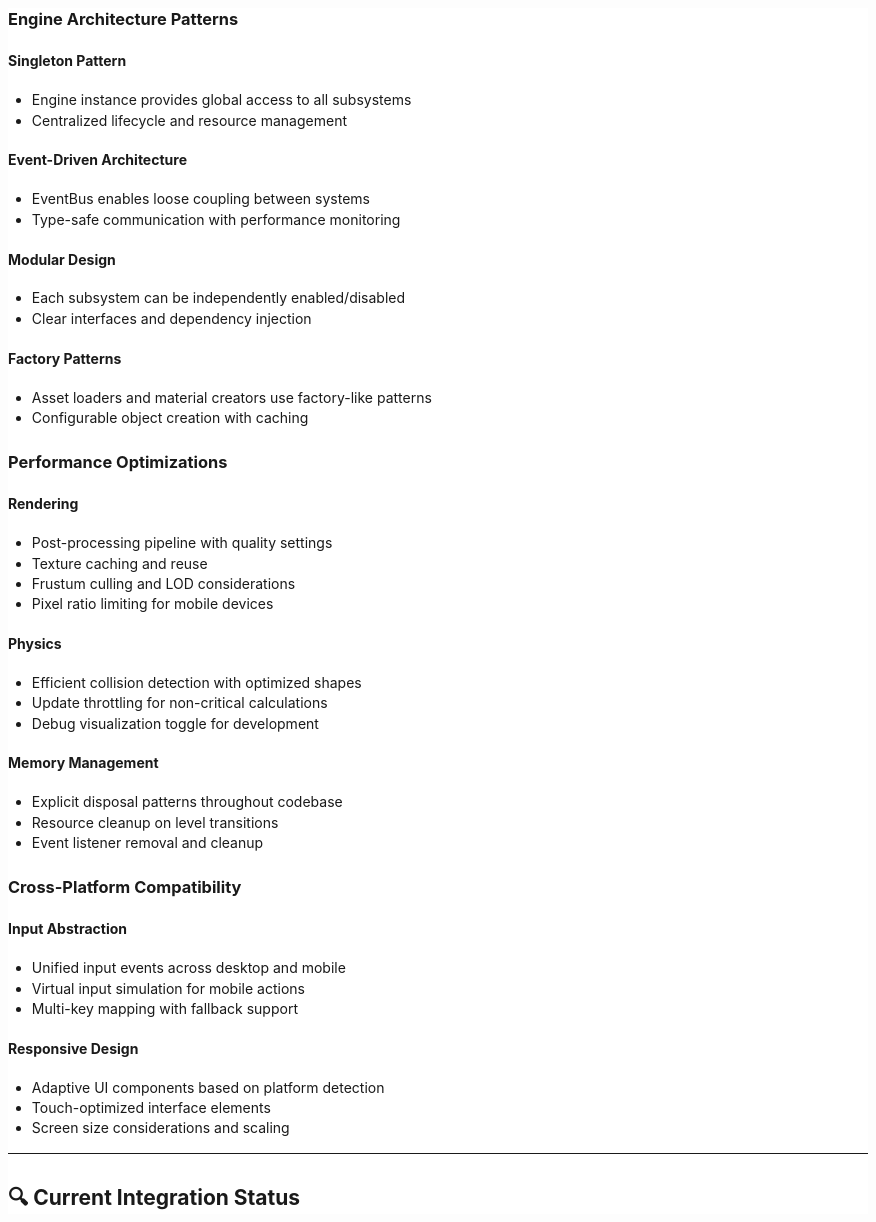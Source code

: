 ### **Engine Architecture Patterns**

#### **Singleton Pattern**
- Engine instance provides global access to all subsystems
- Centralized lifecycle and resource management

#### **Event-Driven Architecture**
- EventBus enables loose coupling between systems
- Type-safe communication with performance monitoring

#### **Modular Design**
- Each subsystem can be independently enabled/disabled
- Clear interfaces and dependency injection

#### **Factory Patterns**
- Asset loaders and material creators use factory-like patterns
- Configurable object creation with caching

### **Performance Optimizations**

#### **Rendering**
- Post-processing pipeline with quality settings
- Texture caching and reuse
- Frustum culling and LOD considerations
- Pixel ratio limiting for mobile devices

#### **Physics**
- Efficient collision detection with optimized shapes
- Update throttling for non-critical calculations
- Debug visualization toggle for development

#### **Memory Management**
- Explicit disposal patterns throughout codebase
- Resource cleanup on level transitions
- Event listener removal and cleanup

### **Cross-Platform Compatibility**

#### **Input Abstraction**
- Unified input events across desktop and mobile
- Virtual input simulation for mobile actions
- Multi-key mapping with fallback support

#### **Responsive Design**
- Adaptive UI components based on platform detection
- Touch-optimized interface elements
- Screen size considerations and scaling

---

## 🔍 Current Integration Status
